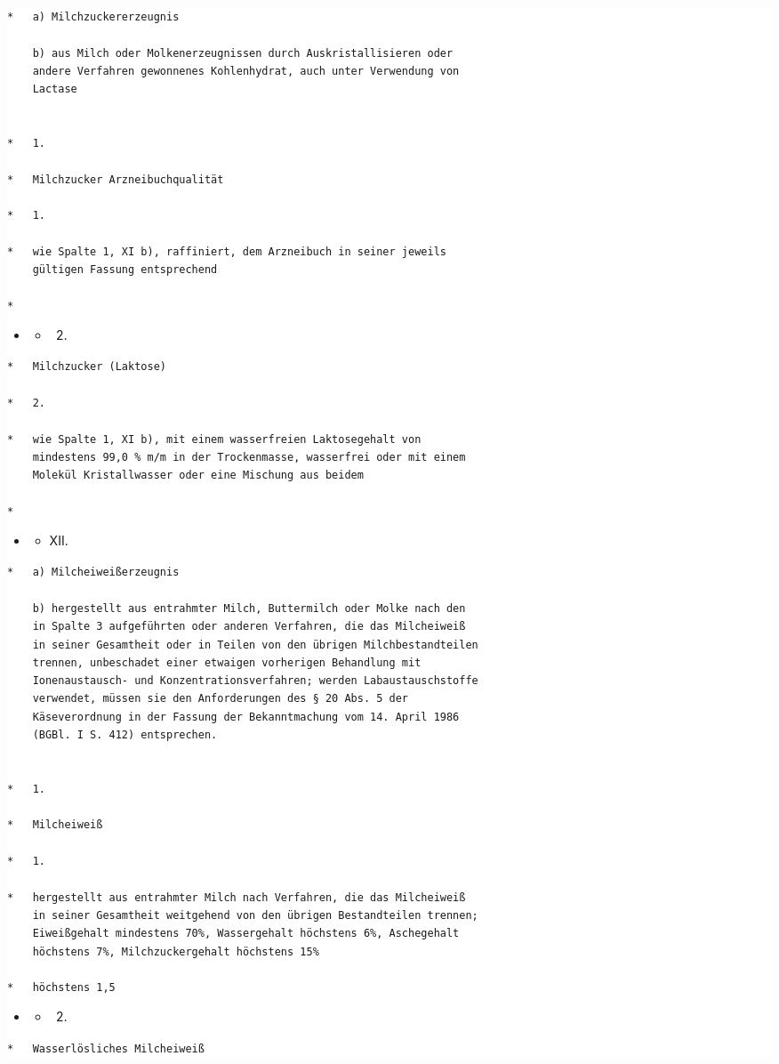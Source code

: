     *   a) Milchzuckererzeugnis

        b) aus Milch oder Molkenerzeugnissen durch Auskristallisieren oder
        andere Verfahren gewonnenes Kohlenhydrat, auch unter Verwendung von
        Lactase


    *   1.

    *   Milchzucker Arzneibuchqualität

    *   1.

    *   wie Spalte 1, XI b), raffiniert, dem Arzneibuch in seiner jeweils
        gültigen Fassung entsprechend

    *

*    *   2.

    *   Milchzucker (Laktose)

    *   2.

    *   wie Spalte 1, XI b), mit einem wasserfreien Laktosegehalt von
        mindestens 99,0 % m/m in der Trockenmasse, wasserfrei oder mit einem
        Molekül Kristallwasser oder eine Mischung aus beidem

    *

*    *   XII.

    *   a) Milcheiweißerzeugnis

        b) hergestellt aus entrahmter Milch, Buttermilch oder Molke nach den
        in Spalte 3 aufgeführten oder anderen Verfahren, die das Milcheiweiß
        in seiner Gesamtheit oder in Teilen von den übrigen Milchbestandteilen
        trennen, unbeschadet einer etwaigen vorherigen Behandlung mit
        Ionenaustausch- und Konzentrationsverfahren; werden Labaustauschstoffe
        verwendet, müssen sie den Anforderungen des § 20 Abs. 5 der
        Käseverordnung in der Fassung der Bekanntmachung vom 14. April 1986
        (BGBl. I S. 412) entsprechen.


    *   1.

    *   Milcheiweiß

    *   1.

    *   hergestellt aus entrahmter Milch nach Verfahren, die das Milcheiweiß
        in seiner Gesamtheit weitgehend von den übrigen Bestandteilen trennen;
        Eiweißgehalt mindestens 70%, Wassergehalt höchstens 6%, Aschegehalt
        höchstens 7%, Milchzuckergehalt höchstens 15%

    *   höchstens 1,5


*    *   2.

    *   Wasserlösliches Milcheiweiß
